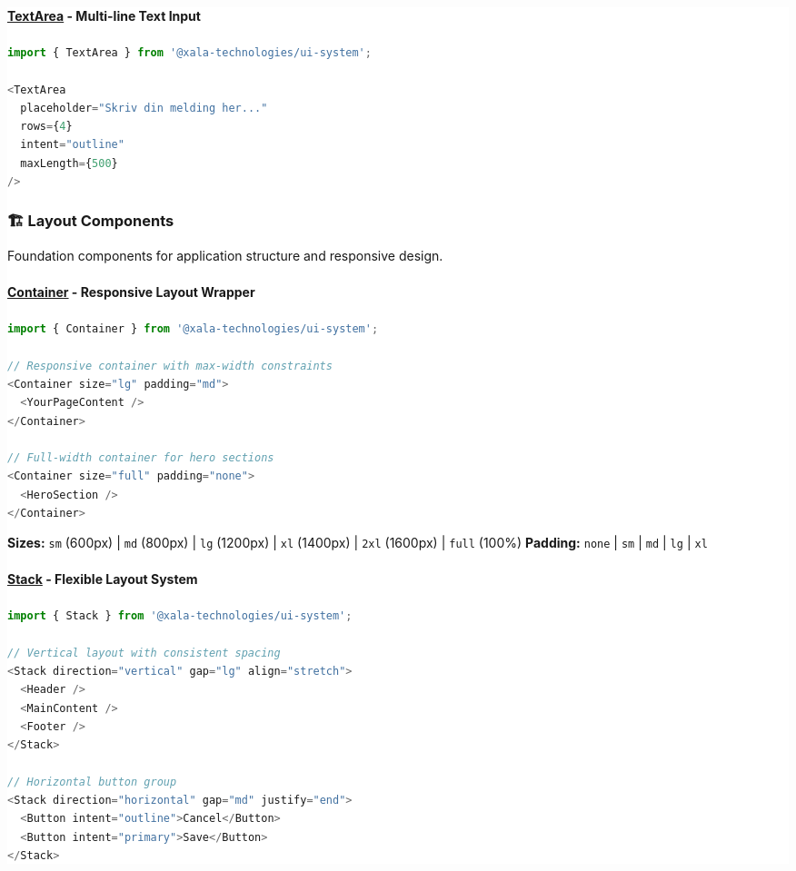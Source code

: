 #### [TextArea](./textarea.md) - Multi-line Text Input
```typescript
import { TextArea } from '@xala-technologies/ui-system';

<TextArea
  placeholder="Skriv din melding her..."
  rows={4}
  intent="outline"
  maxLength={500}
/>
```

### 🏗️ Layout Components
Foundation components for application structure and responsive design.

#### [Container](./container.md) - Responsive Layout Wrapper
```typescript
import { Container } from '@xala-technologies/ui-system';

// Responsive container with max-width constraints
<Container size="lg" padding="md">
  <YourPageContent />
</Container>

// Full-width container for hero sections
<Container size="full" padding="none">
  <HeroSection />
</Container>
```

**Sizes:** `sm` (600px) | `md` (800px) | `lg` (1200px) | `xl` (1400px) | `2xl` (1600px) | `full` (100%)
**Padding:** `none` | `sm` | `md` | `lg` | `xl`

#### [Stack](./stack.md) - Flexible Layout System
```typescript
import { Stack } from '@xala-technologies/ui-system';

// Vertical layout with consistent spacing
<Stack direction="vertical" gap="lg" align="stretch">
  <Header />
  <MainContent />
  <Footer />
</Stack>

// Horizontal button group
<Stack direction="horizontal" gap="md" justify="end">
  <Button intent="outline">Cancel</Button>
  <Button intent="primary">Save</Button>
</Stack>
```
